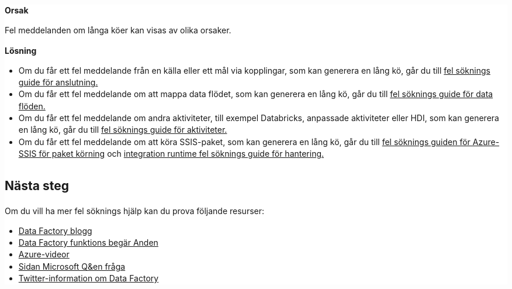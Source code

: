 **Orsak**

Fel meddelanden om långa köer kan visas av olika orsaker. 

**Lösning**
* Om du får ett fel meddelande från en källa eller ett mål via kopplingar, som kan generera en lång kö, går du till [fel söknings guide för anslutning.](./connector-troubleshoot-guide.md)
* Om du får ett fel meddelande om att mappa data flödet, som kan generera en lång kö, går du till [fel söknings guide för data flöden.](./data-flow-troubleshoot-guide.md)
* Om du får ett fel meddelande om andra aktiviteter, till exempel Databricks, anpassade aktiviteter eller HDI, som kan generera en lång kö, går du till [fel söknings guide för aktiviteter.](./data-factory-troubleshoot-guide.md)
* Om du får ett fel meddelande om att köra SSIS-paket, som kan generera en lång kö, går du till [fel söknings guiden för Azure-SSIS för paket körning](./ssis-integration-runtime-ssis-activity-faq.md) och [integration runtime fel söknings guide för hantering.](./ssis-integration-runtime-management-troubleshoot.md)


## <a name="next-steps"></a>Nästa steg

Om du vill ha mer fel söknings hjälp kan du prova följande resurser:

*  [Data Factory blogg](https://azure.microsoft.com/blog/tag/azure-data-factory/)
*  [Data Factory funktions begär Anden](https://feedback.azure.com/forums/270578-data-factory)
*  [Azure-videor](https://azure.microsoft.com/resources/videos/index/?sort=newest&services=data-factory)
*  [Sidan Microsoft Q&en fråga](/answers/topics/azure-data-factory.html)
*  [Twitter-information om Data Factory](https://twitter.com/hashtag/DataFactory)

